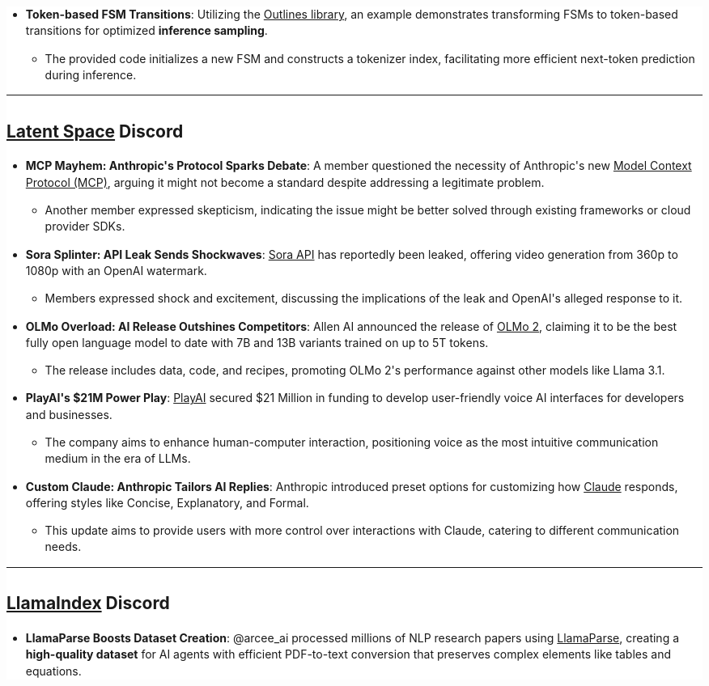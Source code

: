 - **Token-based FSM Transitions**: Utilizing the [Outlines library](https://github.com/outlines-dev/outlines), an example demonstrates transforming FSMs to token-based transitions for optimized **inference sampling**.
  
  - The provided code initializes a new FSM and constructs a tokenizer index, facilitating more efficient next-token prediction during inference.

 

---

## [Latent Space](https://discord.com/channels/822583790773862470) Discord

- **MCP Mayhem: Anthropic's Protocol Sparks Debate**: A member questioned the necessity of Anthropic's new [Model Context Protocol (MCP)](https://x.com/alexalbert__/status/1861079762506252723), arguing it might not become a standard despite addressing a legitimate problem.
  
  - Another member expressed skepticism, indicating the issue might be better solved through existing frameworks or cloud provider SDKs.

- **Sora Splinter: API Leak Sends Shockwaves**: [Sora API](https://x.com/koltregaskes/status/1861436467936985190) has reportedly been leaked, offering video generation from 360p to 1080p with an OpenAI watermark.
  
  - Members expressed shock and excitement, discussing the implications of the leak and OpenAI's alleged response to it.

- **OLMo Overload: AI Release Outshines Competitors**: Allen AI announced the release of [OLMo 2](https://x.com/allen_ai/status/1861511421064028646?s=46), claiming it to be the best fully open language model to date with 7B and 13B variants trained on up to 5T tokens.
  
  - The release includes data, code, and recipes, promoting OLMo 2's performance against other models like Llama 3.1.

- **PlayAI's $21M Power Play**: [PlayAI](https://blog.play.ai/blog/21m-funding) secured $21 Million in funding to develop user-friendly voice AI interfaces for developers and businesses.
  
  - The company aims to enhance human-computer interaction, positioning voice as the most intuitive communication medium in the era of LLMs.

- **Custom Claude: Anthropic Tailors AI Replies**: Anthropic introduced preset options for customizing how [Claude](https://x.com/AnthropicAI/status/1861474224151445927) responds, offering styles like Concise, Explanatory, and Formal.
  
  - This update aims to provide users with more control over interactions with Claude, catering to different communication needs.

 

---

## [LlamaIndex](https://discord.com/channels/1059199217496772688) Discord

- **LlamaParse Boosts Dataset Creation**: @arcee_ai processed millions of NLP research papers using [LlamaParse](https://t.co/Vhkp6aqahW), creating a **high-quality dataset** for AI agents with efficient PDF-to-text conversion that preserves complex elements like tables and equations.
  